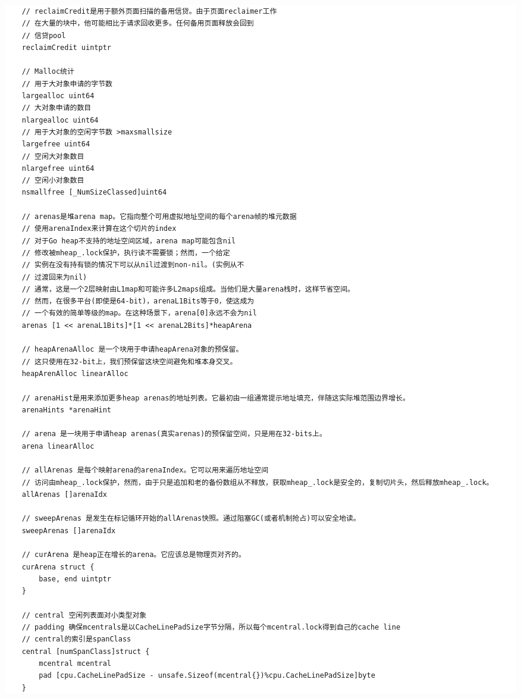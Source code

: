 		// reclaimCredit是用于额外页面扫描的备用信贷。由于页面reclaimer工作
		// 在大量的块中，他可能相比于请求回收更多。任何备用页面释放会回到
		// 信贷pool
		reclaimCredit uintptr
		
		// Malloc统计
		// 用于大对象申请的字节数
		largealloc uint64
		// 大对象申请的数目
		nlargealloc uint64
		// 用于大对象的空闲字节数 >maxsmallsize
		largefree uint64
		// 空闲大对象数目
		nlargefree uint64
		// 空闲小对象数目
		nsmallfree [_NumSizeClassed]uint64

		// arenas是堆arena map。它指向整个可用虚拟地址空间的每个arena帧的堆元数据
		// 使用arenaIndex来计算在这个切片的index
		// 对于Go heap不支持的地址空间区域，arena map可能包含nil
		// 修改被mheap_.lock保护，执行读不需要锁；然而，一个给定
		// 实例在没有持有锁的情况下可以从nil过渡到non-nil。(实例从不
		// 过渡回来为nil)
		// 通常，这是一个2层映射由L1map和可能许多L2maps组成。当他们是大量arena栈时，这样节省空间。
		// 然而，在很多平台(即使是64-bit)，arenaL1Bits等于0，使这成为
		// 一个有效的简单等级的map。在这种场景下，arena[0]永远不会为nil
		arenas [1 << arenaL1Bits]*[1 << arenaL2Bits]*heapArena

		// heapArenaAlloc 是一个块用于申请heapArena对象的预保留。
		// 这只使用在32-bit上，我们预保留这块空间避免和堆本身交叉。
		heapArenAlloc linearAlloc

		// arenaHist是用来添加更多heap arenas的地址列表。它最初由一组通常提示地址填充，伴随这实际堆范围边界增长。
		arenaHints *arenaHint

		// arena 是一块用于申请heap arenas(真实arenas)的预保留空间，只是用在32-bits上。
		arena linearAlloc
		
		// allArenas 是每个映射arena的arenaIndex。它可以用来遍历地址空间
		// 访问由mheap_.lock保护，然而，由于只是追加和老的备份数组从不释放，获取mheap_.lock是安全的，复制切片头，然后释放mheap_.lock。
		allArenas []arenaIdx
	
		// sweepArenas 是发生在标记循环开始的allArenas快照。通过阻塞GC(或者机制抢占)可以安全地读。
		sweepArenas []arenaIdx
		
		// curArena 是heap正在增长的arena。它应该总是物理页对齐的。
		curArena struct {
			base, end uintptr
		}

		// central 空闲列表面对小类型对象
		// padding 确保mcentrals是以CacheLinePadSize字节分隔，所以每个mcentral.lock得到自己的cache line
		// central的索引是spanClass
		central [numSpanClass]struct {
			mcentral mcentral
			pad [cpu.CacheLinePadSize - unsafe.Sizeof(mcentral{})%cpu.CacheLinePadSize]byte
		}
